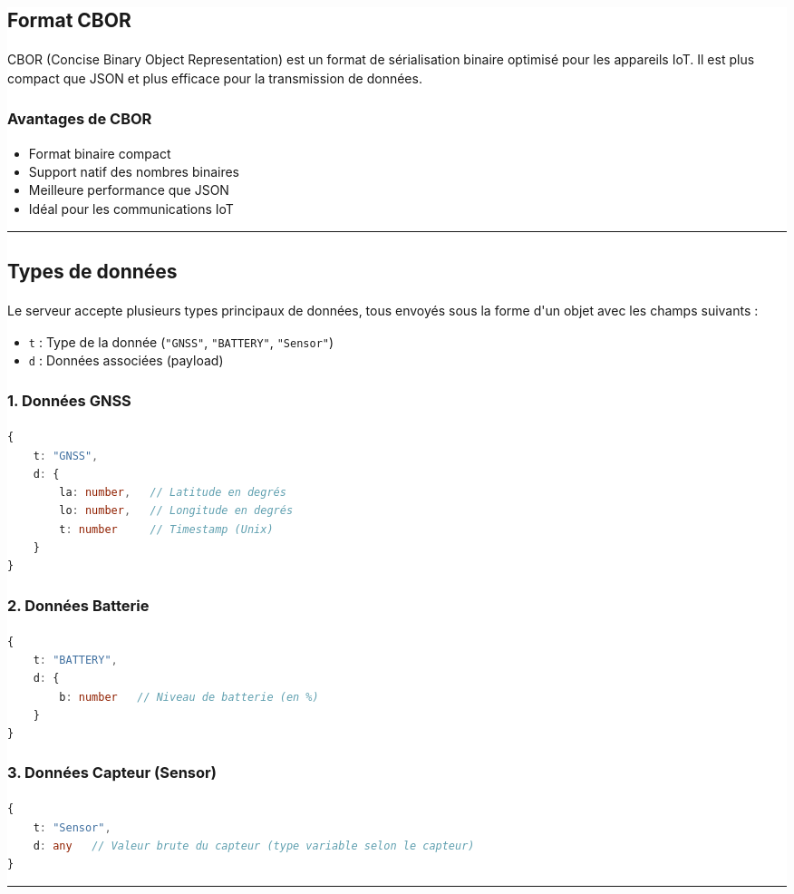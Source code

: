
## Format CBOR

CBOR (Concise Binary Object Representation) est un format de sérialisation binaire optimisé pour les appareils IoT. Il est plus compact que JSON et plus efficace pour la transmission de données.

### Avantages de CBOR
- Format binaire compact
- Support natif des nombres binaires
- Meilleure performance que JSON
- Idéal pour les communications IoT

---

## Types de données

Le serveur accepte plusieurs types principaux de données, tous envoyés sous la forme d'un objet avec les champs suivants :

- `t` : Type de la donnée (`"GNSS"`, `"BATTERY"`, `"Sensor"`)
- `d` : Données associées (payload)

### 1. Données GNSS
```typescript
{
    t: "GNSS",
    d: {
        la: number,   // Latitude en degrés
        lo: number,   // Longitude en degrés
        t: number     // Timestamp (Unix)
    }
}
```

### 2. Données Batterie
```typescript
{
    t: "BATTERY",
    d: {
        b: number   // Niveau de batterie (en %)
    }
}
```

### 3. Données Capteur (Sensor)
```typescript
{
    t: "Sensor",
    d: any   // Valeur brute du capteur (type variable selon le capteur)
}
```

---